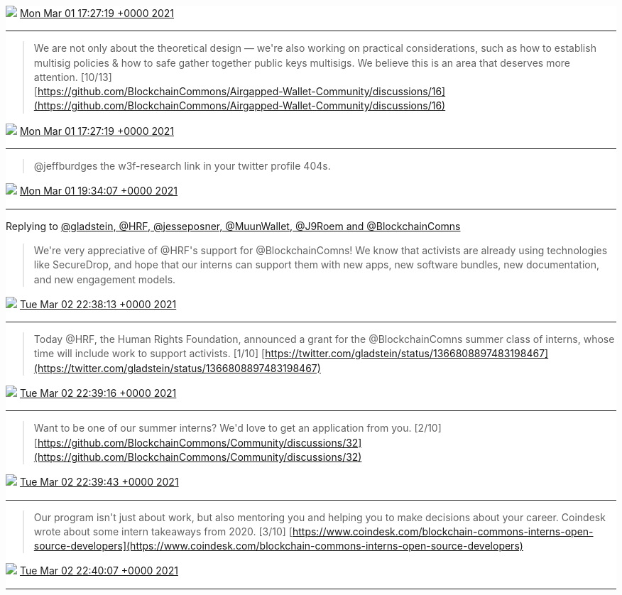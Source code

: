 <img src="{{ site.url }}{{ site.baseurl }}/assets/images/media/tweet.ico" width="30" /> [Mon Mar 01 17:27:19 +0000 2021](https://twitter.com/ChristopherA/status/1366439923029479424)

----

> We are not only about the theoretical design — we're also working on practical considerations, such as how to establish multisig policies &amp; how to safe gather together public keys multisigs. We believe this is an area that deserves more attention. [10/13]  
> [https://github.com/BlockchainCommons/Airgapped-Wallet-Community/discussions/16](https://github.com/BlockchainCommons/Airgapped-Wallet-Community/discussions/16)

<img src="{{ site.url }}{{ site.baseurl }}/assets/images/media/tweet.ico" width="30" /> [Mon Mar 01 17:27:19 +0000 2021](https://twitter.com/ChristopherA/status/1366439922035396608)

----

> @jeffburdges the w3f-research link in your twitter profile 404s.

<img src="{{ site.url }}{{ site.baseurl }}/assets/images/media/tweet.ico" width="30" /> [Mon Mar 01 19:34:07 +0000 2021](https://twitter.com/ChristopherA/status/1366471833407528961)

----

Replying to [@gladstein, @HRF, @jesseposner, @MuunWallet, @J9Roem and @BlockchainComns](https://twitter.com/gladstein/status/1366808897483198467)

> We're very appreciative of @HRF's support for @BlockchainComns! We know that activists are already using technologies like SecureDrop, and hope that our interns can support them with new apps, new software bundles, new documentation, and new engagement models.

<img src="{{ site.url }}{{ site.baseurl }}/assets/images/media/tweet.ico" width="30" /> [Tue Mar 02 22:38:13 +0000 2021](https://twitter.com/ChristopherA/status/1366880552049995776)

----

> Today @HRF, the Human Rights Foundation, announced a grant for the @BlockchainComns summer class of interns, whose time will include work to support activists. [1/10] [https://twitter.com/gladstein/status/1366808897483198467](https://twitter.com/gladstein/status/1366808897483198467)

<img src="{{ site.url }}{{ site.baseurl }}/assets/images/media/tweet.ico" width="30" /> [Tue Mar 02 22:39:16 +0000 2021](https://twitter.com/ChristopherA/status/1366880813845909506)

----

> Want to be one of our summer interns? We'd love to get an application from you. [2/10] [https://github.com/BlockchainCommons/Community/discussions/32](https://github.com/BlockchainCommons/Community/discussions/32)

<img src="{{ site.url }}{{ site.baseurl }}/assets/images/media/tweet.ico" width="30" /> [Tue Mar 02 22:39:43 +0000 2021](https://twitter.com/ChristopherA/status/1366880929612918785)

----

> Our program isn't just about work, but also mentoring you and helping you to make decisions about your career. Coindesk wrote about some intern takeaways from 2020. [3/10] [https://www.coindesk.com/blockchain-commons-interns-open-source-developers](https://www.coindesk.com/blockchain-commons-interns-open-source-developers)

<img src="{{ site.url }}{{ site.baseurl }}/assets/images/media/tweet.ico" width="30" /> [Tue Mar 02 22:40:07 +0000 2021](https://twitter.com/ChristopherA/status/1366881030435598339)

----

